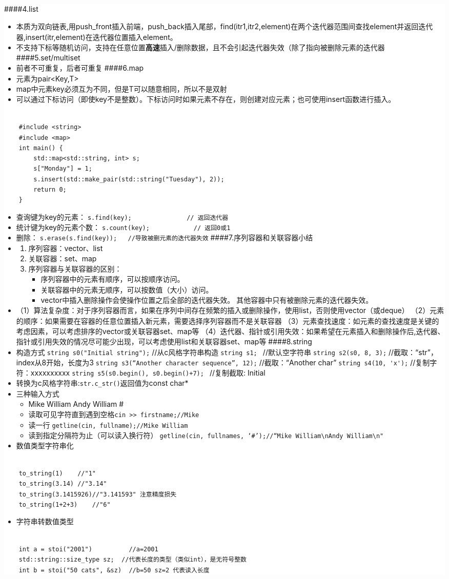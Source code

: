 ####4.list
- 本质为双向链表,用push_front插入前端，push_back插入尾部，find(itr1,itr2,element)在两个迭代器范围间查找element并返回迭代器,insert(itr,element)在迭代器位置插入element。
- 不支持下标等随机访问，支持在任意位置**高速**插入/删除数据，且不会引起迭代器失效（除了指向被删除元素的迭代器
####5.set/multiset
- 前者不可重复，后者可重复
####6.map
- 元素为pair<Key,T>
- map中元素key必须互为不同，但是T可以随意相同，所以不是双射
- 可以通过下标访问（即使key不是整数）。下标访问时如果元素不存在，则创建对应元素；也可使用insert函数进行插入。
######
        #include <string>
        #include <map> 
        int main() {
            std::map<std::string, int> s;
            s["Monday"] = 1;
            s.insert(std::make_pair(std::string("Tuesday"), 2));
            return 0;
        }
- 查询键为key的元素：
   `s.find(key);               // 返回迭代器`
- 统计键为key的元素个数：
   `s.count(key);            // 返回0或1`
- 删除：
   `s.erase(s.find(key));   //导致被删元素的迭代器失效`
####7.序列容器和关联容器小结
- 1. 序列容器：vector、list
  2. 关联容器：set、map
  3. 序列容器与关联容器的区别：
      - 序列容器中的元素有顺序，可以按顺序访问。
      - 关联容器中的元素无顺序，可以按数值（大小）访问。
      - vector中插入删除操作会使操作位置之后全部的迭代器失效。
        其他容器中只有被删除元素的迭代器失效。
- （1）算法复杂度：对于序列容器而言，如果在序列中间存在频繁的插入或删除操作，使用list，否则使用vector（或deque）
   （2）元素的顺序：如果需要在容器的任意位置插入新元素，需要选择序列容器而不是关联容器
   （3）元素查找速度：如元素的查找速度是关键的考虑因素，可以考虑排序的vector或关联容器set、map等
   （4）迭代器、指针或引用失效：如果希望在元素插入和删除操作后,迭代器、指针或引用失效的情况尽可能少出现，可以考虑使用list和关联容器set、map等
####8.string
- 构造方式
    `string s0("Initial string");` //从c风格字符串构造
    `string s1;	`		 //默认空字符串
    `string s2(s0, 8, 3);`	 //截取：“str”，index从8开始，长度为3
    `string s3(“Another character sequence”, 12);`    //截取：“Another char”
    `string s4(10, 'x');`		 //复制字符：xxxxxxxxxx
    `string s5(s0.begin(), s0.begin()+7); `   //复制截取: Initial
- 转换为c风格字符串:`str.c_str()`返回值为const char*
- 三种输入方式
  - Mike William
	Andy William
	\#
  - 读取可见字符直到遇到空格`cin >> firstname;//Mike`
  - 读一行	`getline(cin, fullname);//Mike William`
  - 读到指定分隔符为止（可以读入换行符）	`getline(cin, fullnames, ‘#’);//“Mike William\nAndy William\n"`
- 数值类型字符串化
######
        to_string(1)	//"1"
        to_string(3.14)	//"3.14"
        to_string(3.1415926)//"3.141593" 注意精度损失
        to_string(1+2+3)	//"6"
- 字符串转数值类型
######
        int a = stoi("2001")		  //a=2001
        std::string::size_type sz;  //代表长度的类型（类似int），是无符号整数
        int b = stoi("50 cats", &sz)  //b=50 sz=2 代表读入长度